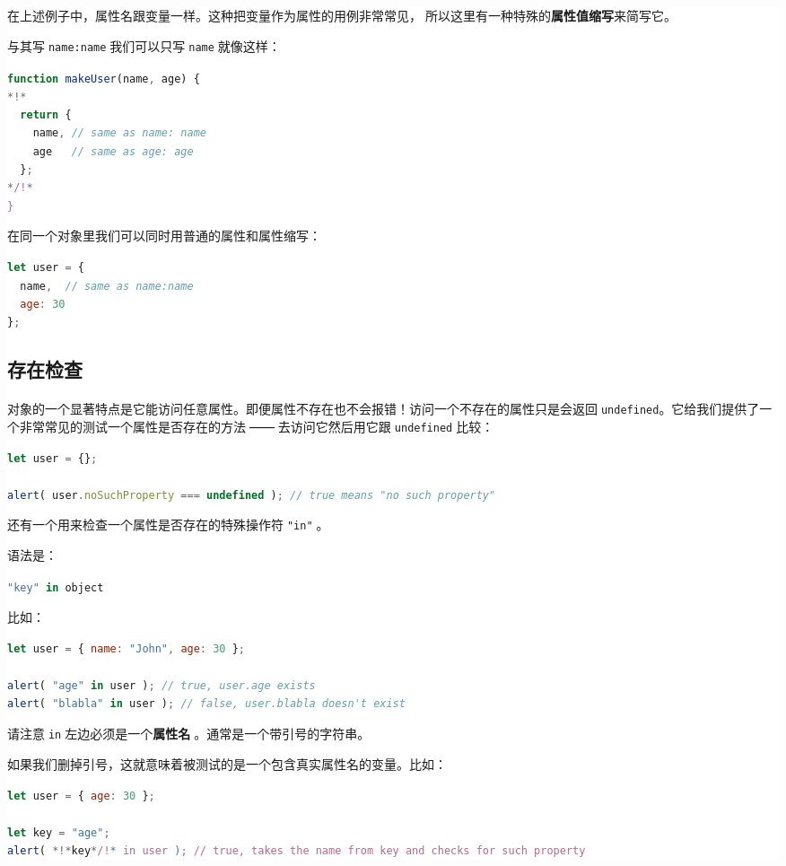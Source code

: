 在上述例子中，属性名跟变量一样。这种把变量作为属性的用例非常常见， 所以这里有一种特殊的**属性值缩写**来简写它。

与其写 `name:name` 我们可以只写 `name` 就像这样：

```js
function makeUser(name, age) {
*!*
  return {
    name, // same as name: name
    age   // same as age: age
  };
*/!*
}
```

在同一个对象里我们可以同时用普通的属性和属性缩写：

```js
let user = {
  name,  // same as name:name
  age: 30
};
```

## 存在检查

对象的一个显著特点是它能访问任意属性。即便属性不存在也不会报错！访问一个不存在的属性只是会返回 `undefined`。它给我们提供了一个非常常见的测试一个属性是否存在的方法 —— 去访问它然后用它跟 `undefined` 比较：

```js run
let user = {};

alert( user.noSuchProperty === undefined ); // true means "no such property"
```

还有一个用来检查一个属性是否存在的特殊操作符 `"in"` 。

语法是：

```js
"key" in object
```

比如：

```js run
let user = { name: "John", age: 30 };

alert( "age" in user ); // true, user.age exists
alert( "blabla" in user ); // false, user.blabla doesn't exist
```

请注意 `in` 左边必须是一个**属性名** 。通常是一个带引号的字符串。

如果我们删掉引号，这就意味着被测试的是一个包含真实属性名的变量。比如：

```js run
let user = { age: 30 };

let key = "age";
alert( *!*key*/!* in user ); // true, takes the name from key and checks for such property
```

